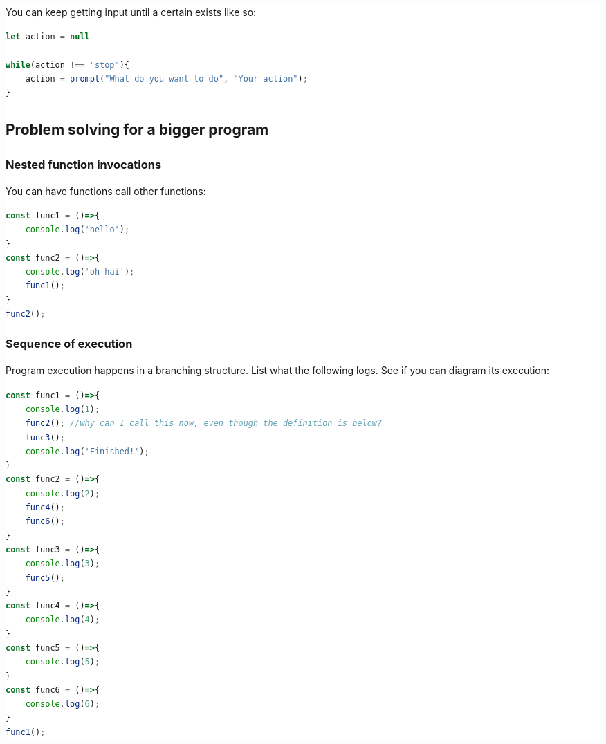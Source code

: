 You can keep getting input until a certain exists like so:

```javascript
let action = null

while(action !== "stop"){
    action = prompt("What do you want to do", "Your action");
}
```

## Problem solving for a bigger program

### Nested function invocations

You can have functions call other functions:

```javascript
const func1 = ()=>{
    console.log('hello');
}
const func2 = ()=>{
    console.log('oh hai');
    func1();
}
func2();
```

### Sequence of execution

Program execution happens in a branching structure. List what the following logs. See if you can diagram its execution:

```javascript
const func1 = ()=>{
    console.log(1);
    func2(); //why can I call this now, even though the definition is below?
    func3();
    console.log('Finished!');
}
const func2 = ()=>{
    console.log(2);
    func4();
    func6();
}
const func3 = ()=>{
    console.log(3);
    func5();
}
const func4 = ()=>{
    console.log(4);
}
const func5 = ()=>{
    console.log(5);
}
const func6 = ()=>{
    console.log(6);
}
func1();
```

